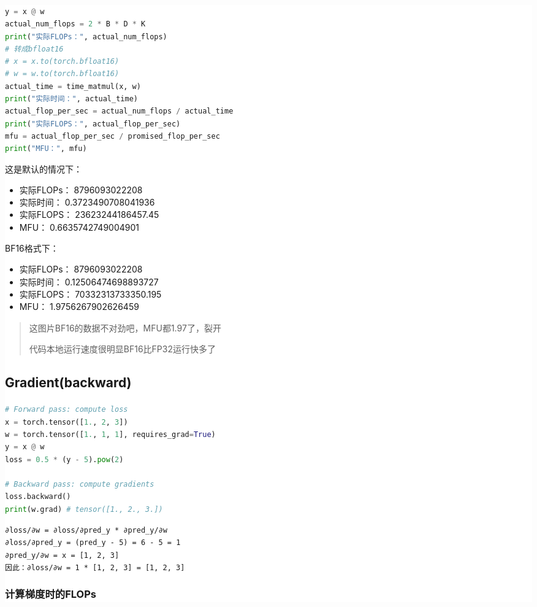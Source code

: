```python
y = x @ w
actual_num_flops = 2 * B * D * K
print("实际FLOPs：", actual_num_flops)
# 转成bfloat16
# x = x.to(torch.bfloat16)
# w = w.to(torch.bfloat16)
actual_time = time_matmul(x, w)
print("实际时间：", actual_time)
actual_flop_per_sec = actual_num_flops / actual_time
print("实际FLOPS：", actual_flop_per_sec)
mfu = actual_flop_per_sec / promised_flop_per_sec
print("MFU：", mfu)
```

这是默认的情况下：

- 实际FLOPs： 8796093022208
- 实际时间： 0.3723490708041936
- 实际FLOPS： 23623244186457.45
- MFU： 0.6635742749004901

BF16格式下：

- 实际FLOPs： 8796093022208
- 实际时间： 0.12506474698893727
- 实际FLOPS： 70332313733350.195
- MFU： 1.9756267902626459

> 这图片BF16的数据不对劲吧，MFU都1.97了，裂开
> 
> 代码本地运行速度很明显BF16比FP32运行快多了

## Gradient(backward)

```python
# Forward pass: compute loss
x = torch.tensor([1., 2, 3])
w = torch.tensor([1., 1, 1], requires_grad=True)
y = x @ w
loss = 0.5 * (y - 5).pow(2)

# Backward pass: compute gradients
loss.backward()
print(w.grad) # tensor([1., 2., 3.])
```

```text
∂loss/∂w = ∂loss/∂pred_y * ∂pred_y/∂w
∂loss/∂pred_y = (pred_y - 5) = 6 - 5 = 1
∂pred_y/∂w = x = [1, 2, 3]
因此：∂loss/∂w = 1 * [1, 2, 3] = [1, 2, 3]
```

### 计算梯度时的FLOPs
